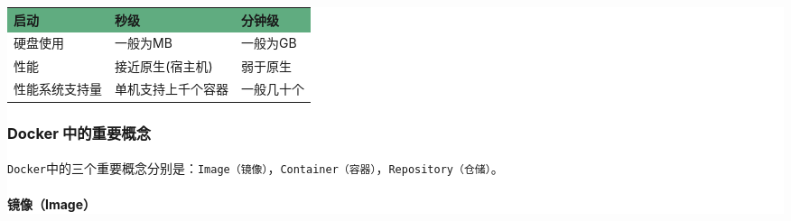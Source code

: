 <table>
<tr>
  <th bgcolor=#60AC80 align=left>
  启动
  </th>
  <th bgcolor=#60AC80 align=left>
  秒级
  </th>
  <th bgcolor=#60AC80 align=left>
  分钟级
  </th>
</tr>
<tr>
  <td>
  硬盘使用
  </td>
  <td>
  一般为MB
  </td>
  <td>
  一般为GB
  </td>
</tr>
<tr>
  <td>
  性能
  </td>
  <td>
  接近原生(宿主机)
  </td>
  <td>
  弱于原生
  </td>
</tr>
<tr>
  <td>
  性能系统支持量
  </td>
  <td>
  单机支持上千个容器
  </td>
  <td>
  一般几十个
  </td>
</tr>
</table>

### Docker 中的重要概念

`Docker`中的三个重要概念分别是：`Image（镜像）`，`Container（容器）`，`Repository（仓储）`。

#### 镜像（Image）
